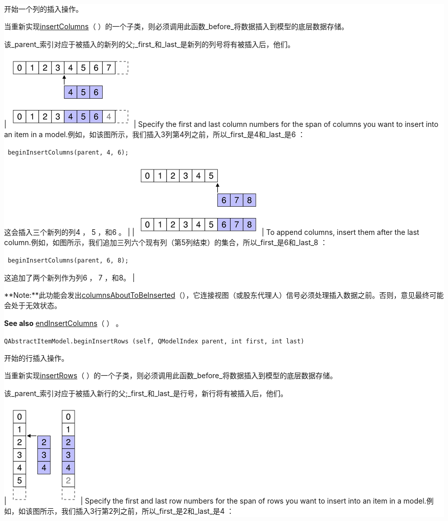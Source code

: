 开始一个列的插入操作。

当重新实现[insertColumns](qabstractitemmodel.html#insertColumns)（ ）的一个子类，则必须调用此函数_before_将数据插入到模型的底层数据存储。

该_parent_索引对应于被插入的新列的父;_first_和_last_是新列的列号将有被插入后，他们。

| ![Inserting columns](img/modelview-begin-insert-columns.png) | Specify the first and last column numbers for the span of columns you want to insert into an item in a model.例如，如该图所示，我们插入3列第4列之前，所以_first_是4和_last_是6 ：

```
 beginInsertColumns(parent, 4, 6);

```

这会插入三个新列的列4 ， 5 ，和6 。 |
| ![Appending columns](img/modelview-begin-append-columns.png) | To append columns, insert them after the last column.例如，如图所示，我们追加三列六个现有列（第5列结束）的集合，所以_first_是6和_last_8 ：

```
 beginInsertColumns(parent, 6, 8);

```

这追加了两个新列作为列6 ， 7 ，和8。 |

**Note:**此功能会发出[columnsAboutToBeInserted](qabstractitemmodel.html#columnsAboutToBeInserted)（），它连接视图（或股东代理人）信号必须处理插入数据之前。否则，意见最终可能会处于无效状态。

**See also** [endInsertColumns](qabstractitemmodel.html#endInsertColumns)（ ） 。

```
QAbstractItemModel.beginInsertRows (self, QModelIndex parent, int first, int last)
```

开始的行插入操作。

当重新实现[insertRows](qabstractitemmodel.html#insertRows)（ ）的一个子类，则必须调用此函数_before_将数据插入到模型的底层数据存储。

该_parent_索引对应于被插入新行的父;_first_和_last_是行号，新行将有被插入后，他们。

| ![Inserting rows](img/modelview-begin-insert-rows.png) | Specify the first and last row numbers for the span of rows you want to insert into an item in a model.例如，如该图所示，我们插入3行第2列之前，所以_first_是2和_last_是4 ：
